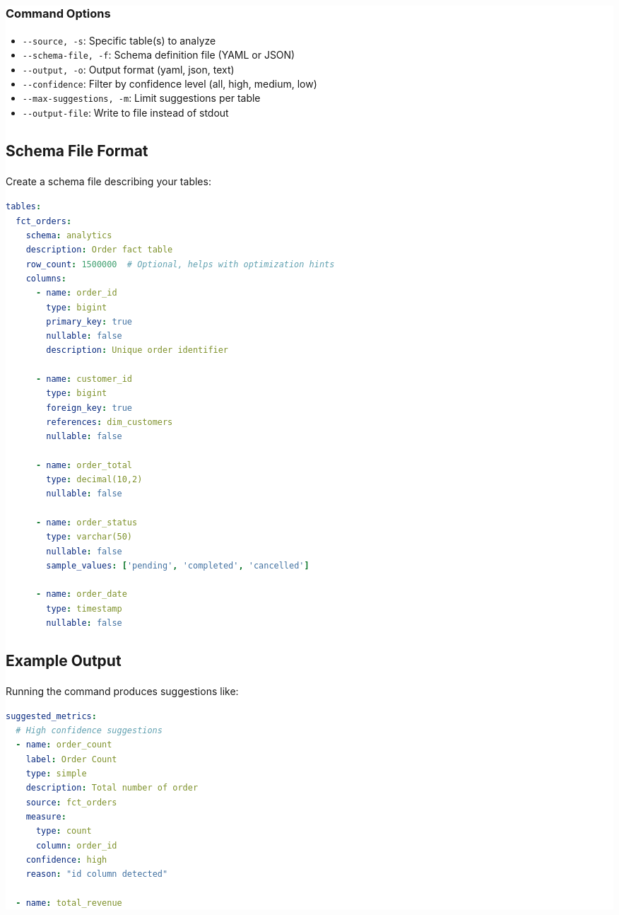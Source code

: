 ### Command Options
- `--source, -s`: Specific table(s) to analyze
- `--schema-file, -f`: Schema definition file (YAML or JSON)
- `--output, -o`: Output format (yaml, json, text)
- `--confidence`: Filter by confidence level (all, high, medium, low)
- `--max-suggestions, -m`: Limit suggestions per table
- `--output-file`: Write to file instead of stdout

## Schema File Format

Create a schema file describing your tables:

```yaml
tables:
  fct_orders:
    schema: analytics
    description: Order fact table
    row_count: 1500000  # Optional, helps with optimization hints
    columns:
      - name: order_id
        type: bigint
        primary_key: true
        nullable: false
        description: Unique order identifier
        
      - name: customer_id
        type: bigint
        foreign_key: true
        references: dim_customers
        nullable: false
        
      - name: order_total
        type: decimal(10,2)
        nullable: false
        
      - name: order_status
        type: varchar(50)
        nullable: false
        sample_values: ['pending', 'completed', 'cancelled']
        
      - name: order_date
        type: timestamp
        nullable: false
```

## Example Output

Running the command produces suggestions like:

```yaml
suggested_metrics:
  # High confidence suggestions
  - name: order_count
    label: Order Count
    type: simple
    description: Total number of order
    source: fct_orders
    measure:
      type: count
      column: order_id
    confidence: high
    reason: "id column detected"

  - name: total_revenue
```
